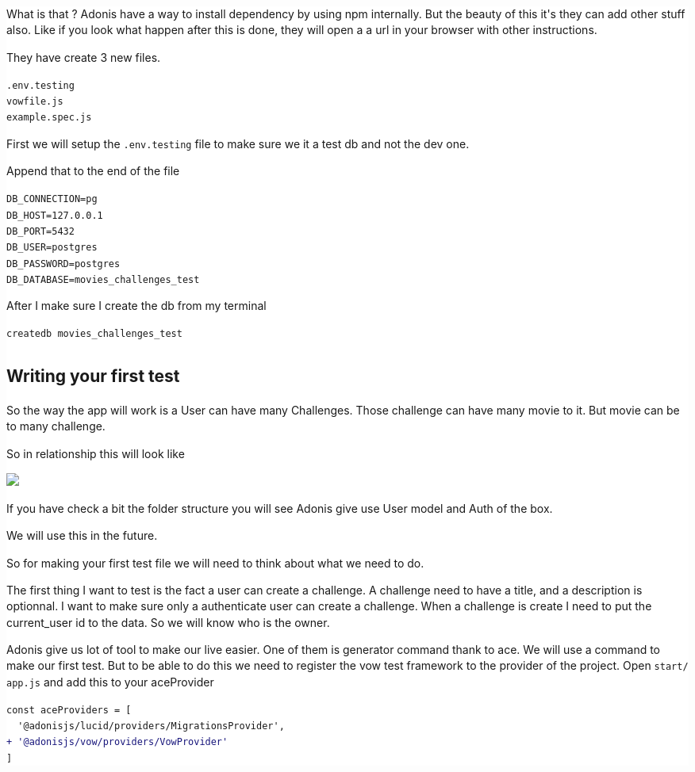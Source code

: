 What is that ? Adonis have a way to install dependency by using npm internally. But the beauty of this it's they can add other stuff also. Like if you look what happen after this is done, they will open a a url in your browser with other instructions.

They have create 3 new files.

```
.env.testing
vowfile.js
example.spec.js
```

First we will setup the `.env.testing` file to make sure we it a test db and not the dev one.

Append that to the end of the file

```
DB_CONNECTION=pg
DB_HOST=127.0.0.1
DB_PORT=5432
DB_USER=postgres
DB_PASSWORD=postgres
DB_DATABASE=movies_challenges_test
```

After I make sure I create the db from my terminal

```
createdb movies_challenges_test
```

## Writing your first test

So the way the app will work is a User can have many Challenges. Those challenge can have many movie to it. But movie can be to many challenge.

So in relationship this will look like

![](https://i.ibb.co/G5xjb5Z/Screenshot-2019-01-02-11-32-43.png)

If you have check a bit the folder structure you will see Adonis give use User model and Auth of the box.

We will use this in the future.

So for making your first test file we will need to think about what we need to do.

The first thing I want to test is the fact a user can create a challenge. A challenge need to have a title, and a description is optionnal. I want to make sure only a authenticate user can create a challenge. When a challenge is create I need to put the current_user id to the data. So we will know who is the owner.

Adonis give us lot of tool to make our live easier. One of them is generator command thank to ace. We will use a command to make our first test. But to be able to do this we need to register the vow test framework to the provider of the project. Open `start/app.js` and add this to your aceProvider

```diff
const aceProviders = [
  '@adonisjs/lucid/providers/MigrationsProvider',
+ '@adonisjs/vow/providers/VowProvider'
]
```
